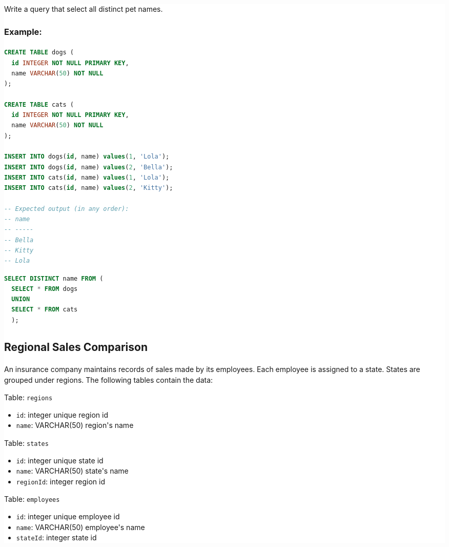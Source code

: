 Write a query that select all distinct pet names.

### Example:
```sql
CREATE TABLE dogs (
  id INTEGER NOT NULL PRIMARY KEY, 
  name VARCHAR(50) NOT NULL
);

CREATE TABLE cats (
  id INTEGER NOT NULL PRIMARY KEY, 
  name VARCHAR(50) NOT NULL
);

INSERT INTO dogs(id, name) values(1, 'Lola');
INSERT INTO dogs(id, name) values(2, 'Bella');
INSERT INTO cats(id, name) values(1, 'Lola');
INSERT INTO cats(id, name) values(2, 'Kitty');

-- Expected output (in any order):
-- name     
-- -----
-- Bella    
-- Kitty    
-- Lola  
```

```sql
SELECT DISTINCT name FROM (
  SELECT * FROM dogs
  UNION 
  SELECT * FROM cats
  );
```

## Regional Sales Comparison

An insurance company maintains records of sales made by its employees. Each employee is assigned to a state. States 
are grouped under regions. The following tables contain the data:

Table: `regions`

- `id`: integer unique region id
- `name`: VARCHAR(50) region's name

Table: `states`

- `id`: integer unique state id
- `name`: VARCHAR(50) state's name
- `regionId`: integer region id

Table: `employees`

- `id`: integer unique employee id
- `name`: VARCHAR(50) employee's name
- `stateId`: integer state id
